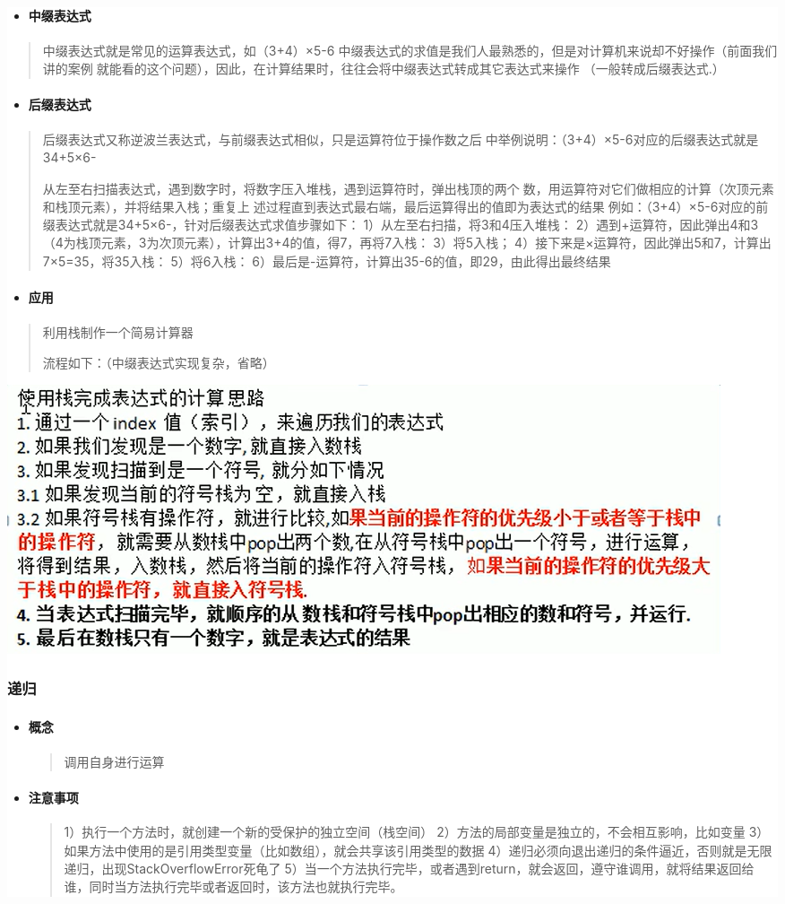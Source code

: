 - #### 中缀表达式

> 中缀表达式就是常见的运算表达式，如（3+4）×5-6
> 中缀表达式的求值是我们人最熟悉的，但是对计算机来说却不好操作（前面我们讲的案例
> 就能看的这个问题），因此，在计算结果时，往往会将中缀表达式转成其它表达式来操作
> （一般转成后缀表达式.）

- #### 后缀表达式

> 后缀表达式又称逆波兰表达式，与前缀表达式相似，只是运算符位于操作数之后
> 中举例说明：（3+4）×5-6对应的后缀表达式就是34+5×6-
>
> 从左至右扫描表达式，遇到数字时，将数字压入堆栈，遇到运算符时，弹出栈顶的两个
> 数，用运算符对它们做相应的计算（次顶元素和栈顶元素），并将结果入栈；重复上
> 述过程直到表达式最右端，最后运算得出的值即为表达式的结果
> 例如：（3+4）×5-6对应的前缀表达式就是34+5×6-，针对后缀表达式求值步骤如下：
> 1）从左至右扫描，将3和4压入堆栈：
> 2）遇到+运算符，因此弹出4和3（4为栈顶元素，3为次顶元素），计算出3+4的值，得7，再将7入栈：
> 3）将5入栈；
> 4）接下来是×运算符，因此弹出5和7，计算出7×5=35，将35入栈：
> 5）将6入栈：
> 6）最后是-运算符，计算出35-6的值，即29，由此得出最终结果

- #### 应用

> 利用栈制作一个简易计算器
>
> 流程如下：（中缀表达式实现复杂，省略）

![image-20220407084620000](PictureFile/数据结构与算法.assets/image-20220407084620000.png)

### 递归

- #### 概念

  > 调用自身进行运算

- #### 注意事项

  > 1）执行一个方法时，就创建一个新的受保护的独立空间（栈空间）
  > 2）方法的局部变量是独立的，不会相互影响，比如变量
  > 3）如果方法中使用的是引用类型变量（比如数组），就会共享该引用类型的数据
  > 4）递归必须向退出递归的条件逼近，否则就是无限递归，出现StackOverflowError死龟了
  > 5）当一个方法执行完毕，或者遇到return，就会返回，遵守谁调用，就将结果返回给谁，同时当方法执行完毕或者返回时，该方法也就执行完毕。
